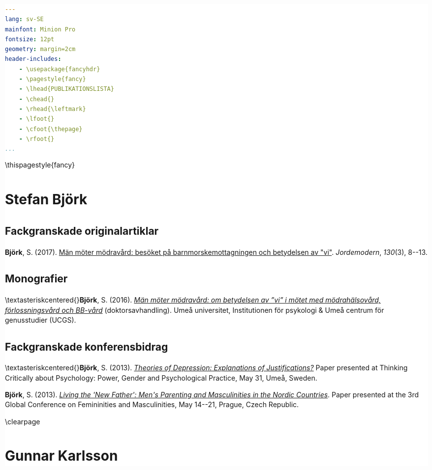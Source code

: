 ```yaml
---
lang: sv-SE
mainfont: Minion Pro
fontsize: 12pt
geometry: margin=2cm
header-includes:
    - \usepackage{fancyhdr}
    - \pagestyle{fancy}
    - \lhead{PUBLIKATIONSLISTA}
    - \chead{}
    - \rhead{\leftmark}
    - \lfoot{}
    - \cfoot{\thepage}
    - \rfoot{}
...
```


\thispagestyle{fancy}

# Stefan Björk

## Fackgranskade originalartiklar

**Björk**, S. (2017). [Män möter mödravård: besöket på barnmorskemottagningen och betydelsen av "vi"](https://www.academia.edu/31734203/M%C3%A4n_m%C3%B6ter_m%C3%B6drav%C3%A5rd_bes%C3%B6ket_p%C3%A5_barnmorskemottagningen_och_betydelsen_av_vi_). *Jordemodern*, *130*(3), 8--13.

## Monografier

\textasteriskcentered{}**Björk**, S. (2016). *[Män möter mödravård: om betydelsen av ”vi” i mötet med mödrahälsovård, förlossningsvård och BB-vård](http://urn.kb.se/resolve?urn=urn:nbn:se:umu:diva-124492)* (doktorsavhandling). Umeå universitet, Institutionen för psykologi & Umeå centrum för genusstudier (UCGS).


## Fackgranskade konferensbidrag

\textasteriskcentered{}**Björk**, S. (2013). *[Theories of Depression: Explanations of Justifications?](https://www.academia.edu/3635342/Theories_of_Depression_Explanations_or_Justifications)* Paper presented at Thinking Critically about Psychology: Power, Gender and Psychological Practice, May 31, Umeå, Sweden.

**Björk**, S. (2013). *[Living the 'New Father': Men's Parenting and Masculinities in the Nordic Countries](https://www.academia.edu/2938364/Living_the_New_Father_Men_s_Parenting_and_Masculinities_in_the_Nordic_Countries)*. Paper presented at the 3rd Global Conference on Femininities and Masculinities, May 14--21, Prague, Czech Republic.

\clearpage

# Gunnar Karlsson
